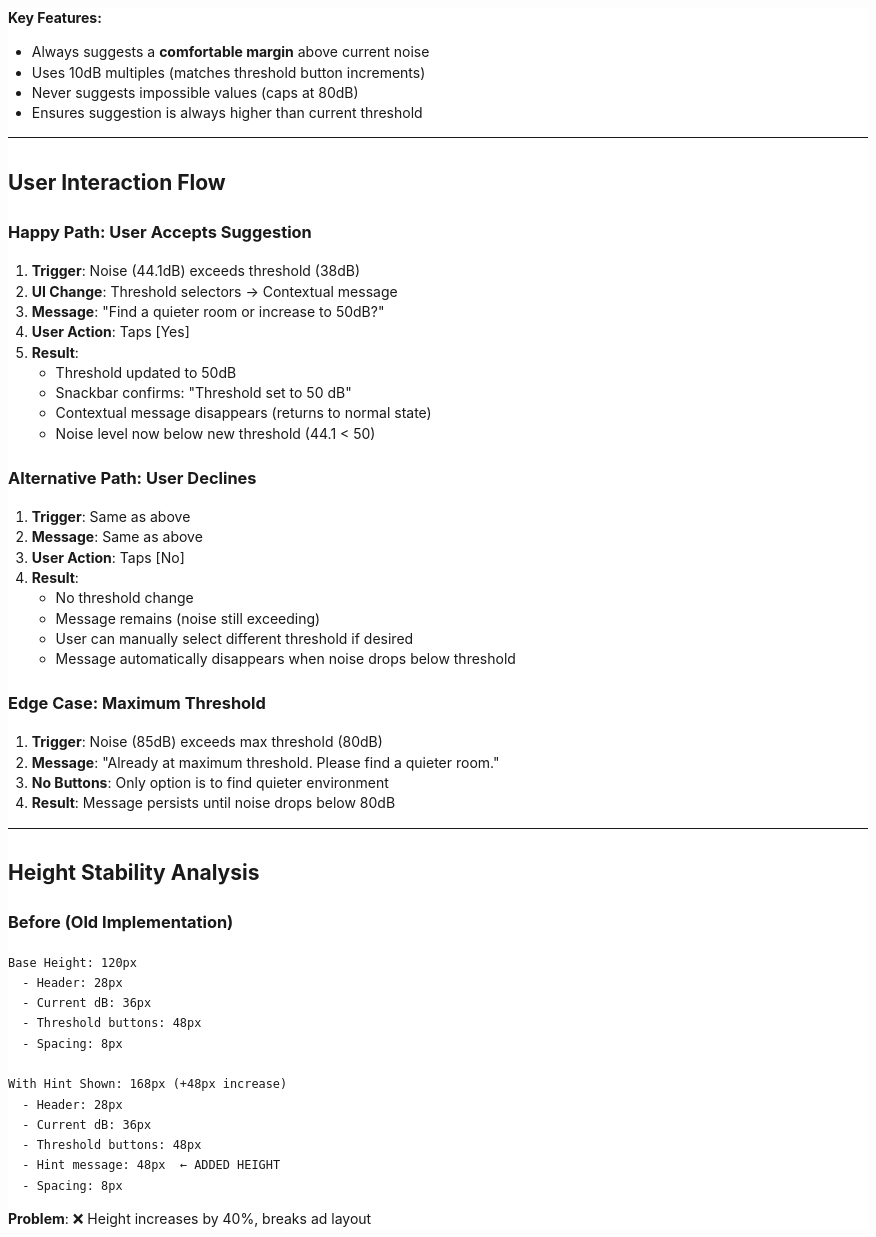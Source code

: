 **Key Features:**
- Always suggests a **comfortable margin** above current noise
- Uses 10dB multiples (matches threshold button increments)
- Never suggests impossible values (caps at 80dB)
- Ensures suggestion is always higher than current threshold

---

## User Interaction Flow

### Happy Path: User Accepts Suggestion
1. **Trigger**: Noise (44.1dB) exceeds threshold (38dB)
2. **UI Change**: Threshold selectors → Contextual message
3. **Message**: "Find a quieter room or increase to 50dB?"
4. **User Action**: Taps [Yes]
5. **Result**:
   - Threshold updated to 50dB
   - Snackbar confirms: "Threshold set to 50 dB"
   - Contextual message disappears (returns to normal state)
   - Noise level now below new threshold (44.1 < 50)

### Alternative Path: User Declines
1. **Trigger**: Same as above
2. **Message**: Same as above
3. **User Action**: Taps [No]
4. **Result**:
   - No threshold change
   - Message remains (noise still exceeding)
   - User can manually select different threshold if desired
   - Message automatically disappears when noise drops below threshold

### Edge Case: Maximum Threshold
1. **Trigger**: Noise (85dB) exceeds max threshold (80dB)
2. **Message**: "Already at maximum threshold. Please find a quieter room."
3. **No Buttons**: Only option is to find quieter environment
4. **Result**: Message persists until noise drops below 80dB

---

## Height Stability Analysis

### Before (Old Implementation)
```
Base Height: 120px
  - Header: 28px
  - Current dB: 36px
  - Threshold buttons: 48px
  - Spacing: 8px

With Hint Shown: 168px (+48px increase)
  - Header: 28px
  - Current dB: 36px
  - Threshold buttons: 48px
  - Hint message: 48px  ← ADDED HEIGHT
  - Spacing: 8px
```
**Problem**: ❌ Height increases by 40%, breaks ad layout
